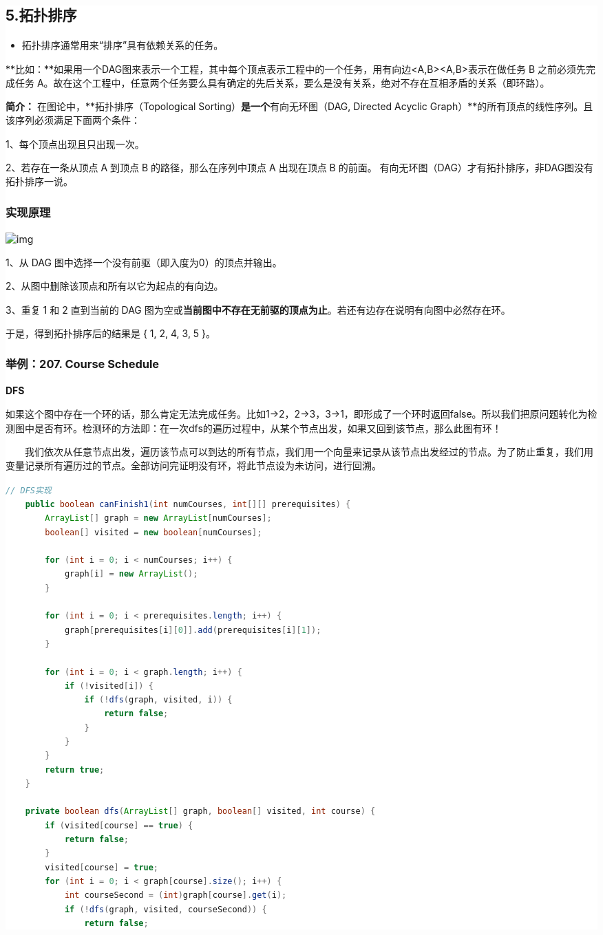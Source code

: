 ## 5.拓扑排序

- 拓扑排序通常用来“排序”具有依赖关系的任务。

**比如：**如果用一个DAG图来表示一个工程，其中每个顶点表示工程中的一个任务，用有向边<A,B><A,B>表示在做任务 B 之前必须先完成任务 A。故在这个工程中，任意两个任务要么具有确定的先后关系，要么是没有关系，绝对不存在互相矛盾的关系（即环路）。

**简介：** 在图论中，**拓扑排序（Topological Sorting）**是一个**有向无环图（DAG, Directed Acyclic Graph）**的所有顶点的线性序列。且该序列必须满足下面两个条件：

1、每个顶点出现且只出现一次。 

2、若存在一条从顶点 A 到顶点 B 的路径，那么在序列中顶点 A 出现在顶点 B 的前面。 有向无环图（DAG）才有拓扑排序，非DAG图没有拓扑排序一说。 

### 实现原理

![img](assets/20150507001759702) 

1、从 DAG 图中选择一个没有前驱（即入度为0）的顶点并输出。 

2、从图中删除该顶点和所有以它为起点的有向边。 

3、重复 1 和 2 直到当前的 DAG 图为空或**当前图中不存在无前驱的顶点为止**。若还有边存在说明有向图中必然存在环。 

于是，得到拓扑排序后的结果是 { 1, 2, 4, 3, 5 }。 

### 举例：207. Course Schedule  

**DFS**

如果这个图中存在一个环的话，那么肯定无法完成任务。比如1->2，2->3，3->1，即形成了一个环时返回false。所以我们把原问题转化为检测图中是否有环。检测环的方法即：在一次dfs的遍历过程中，从某个节点出发，如果又回到该节点，那么此图有环！

　　我们依次从任意节点出发，遍历该节点可以到达的所有节点，我们用一个向量来记录从该节点出发经过的节点。为了防止重复，我们用变量记录所有遍历过的节点。全部访问完证明没有环，将此节点设为未访问，进行回溯。

```java
// DFS实现
    public boolean canFinish1(int numCourses, int[][] prerequisites) {
        ArrayList[] graph = new ArrayList[numCourses];
        boolean[] visited = new boolean[numCourses];

        for (int i = 0; i < numCourses; i++) {
            graph[i] = new ArrayList();
        }

        for (int i = 0; i < prerequisites.length; i++) {
            graph[prerequisites[i][0]].add(prerequisites[i][1]);
        }

        for (int i = 0; i < graph.length; i++) {
            if (!visited[i]) {
                if (!dfs(graph, visited, i)) {
                    return false;
                }
            }
        }
        return true;
    }

    private boolean dfs(ArrayList[] graph, boolean[] visited, int course) {
        if (visited[course] == true) {
            return false;
        }
        visited[course] = true;
        for (int i = 0; i < graph[course].size(); i++) {
            int courseSecond = (int)graph[course].get(i);
            if (!dfs(graph, visited, courseSecond)) {
                return false;
```